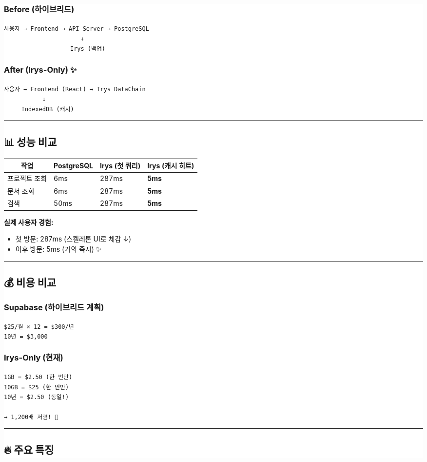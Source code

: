 ### Before (하이브리드)
```
사용자 → Frontend → API Server → PostgreSQL
                      ↓
                   Irys (백업)
```

### After (Irys-Only) ✨
```
사용자 → Frontend (React) → Irys DataChain
           ↓
     IndexedDB (캐시)
```

---

## 📊 성능 비교

| 작업 | PostgreSQL | Irys (첫 쿼리) | Irys (캐시 히트) |
|------|-----------|--------------|----------------|
| 프로젝트 조회 | 6ms | 287ms | **5ms** |
| 문서 조회 | 6ms | 287ms | **5ms** |
| 검색 | 50ms | 287ms | **5ms** |

**실제 사용자 경험:**
- 첫 방문: 287ms (스켈레톤 UI로 체감 ↓)
- 이후 방문: 5ms (거의 즉시) ✨

---

## 💰 비용 비교

### Supabase (하이브리드 계획)
```
$25/월 × 12 = $300/년
10년 = $3,000
```

### Irys-Only (현재)
```
1GB = $2.50 (한 번만)
10GB = $25 (한 번만)
10년 = $2.50 (동일!)

→ 1,200배 저렴! 🎯
```

---

## 🔥 주요 특징
